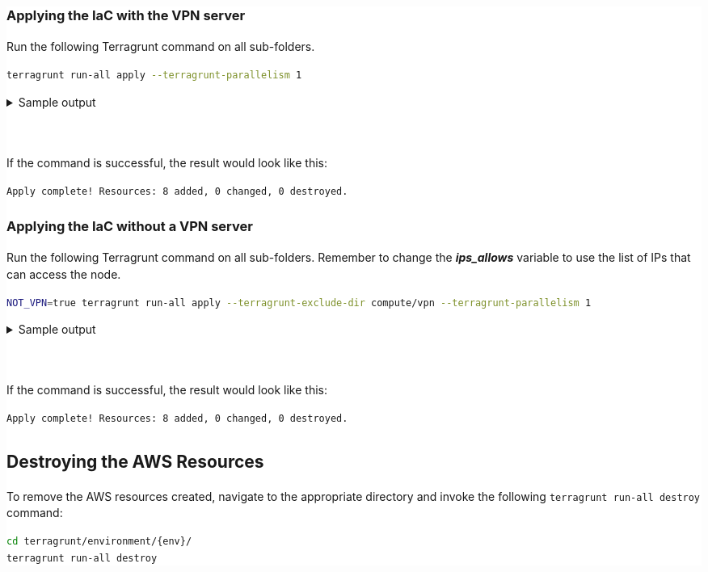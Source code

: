 ### Applying the IaC with the VPN server

Run the following Terragrunt command on all sub-folders.

```bash
terragrunt run-all apply --terragrunt-parallelism 1
```

<details><summary>Sample output</summary></details>
<br></br>

If the command is successful, the result would look like this:

```sh
Apply complete! Resources: 8 added, 0 changed, 0 destroyed.
```

### Applying the IaC without a VPN server

Run the following Terragrunt command on all sub-folders. Remember to change the ***ips_allows*** variable to use the list of IPs that can access the node.

```bash
NOT_VPN=true terragrunt run-all apply --terragrunt-exclude-dir compute/vpn --terragrunt-parallelism 1
```

<details><summary>Sample output</summary></details>
<br></br>

If the command is successful, the result would look like this:

```sh
Apply complete! Resources: 8 added, 0 changed, 0 destroyed.
```

## Destroying the AWS Resources

To remove the AWS resources created, navigate to the appropriate directory and invoke the following `terragrunt run-all destroy` command:


```bash
cd terragrunt/environment/{env}/
terragrunt run-all destroy
```
